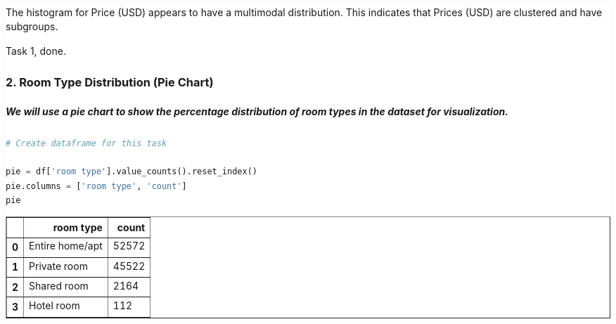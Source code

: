 

The histogram for Price (USD) appears to have a multimodal distribution. This indicates that Prices (USD) are clustered and have subgroups.

Task 1, done.

### 2. Room Type Distribution (Pie Chart)

##### We will use a pie chart to show the percentage distribution of room types in the dataset for visualization.


```python
# Create dataframe for this task

pie = df['room type'].value_counts().reset_index()
pie.columns = ['room type', 'count']
pie
```




<div>
<style scoped>
    .dataframe tbody tr th:only-of-type {
        vertical-align: middle;
    }

    .dataframe tbody tr th {
        vertical-align: top;
    }

    .dataframe thead th {
        text-align: right;
    }
</style>
<table border="1" class="dataframe">
  <thead>
    <tr style="text-align: right;">
      <th></th>
      <th>room type</th>
      <th>count</th>
    </tr>
  </thead>
  <tbody>
    <tr>
      <th>0</th>
      <td>Entire home/apt</td>
      <td>52572</td>
    </tr>
    <tr>
      <th>1</th>
      <td>Private room</td>
      <td>45522</td>
    </tr>
    <tr>
      <th>2</th>
      <td>Shared room</td>
      <td>2164</td>
    </tr>
    <tr>
      <th>3</th>
      <td>Hotel room</td>
      <td>112</td>
    </tr>
  </tbody>
</table>
